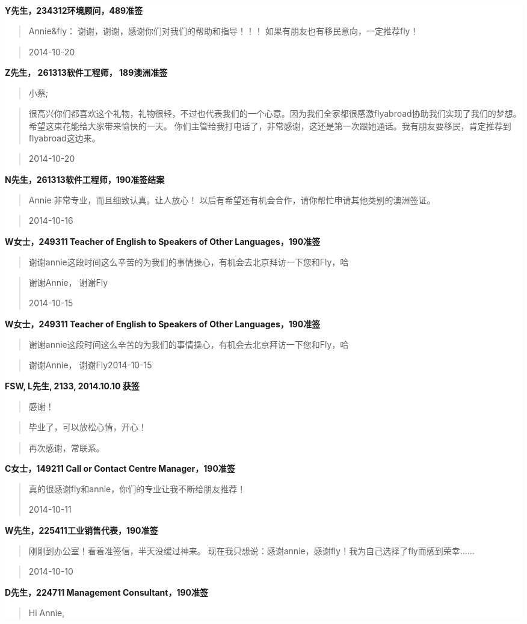 **Y先生，234312环境顾问，489准签**

> Annie&fly：
> 谢谢，谢谢，感谢你们对我们的帮助和指导！！！
> 如果有朋友也有移民意向，一定推荐fly！

> 2014-10-20

**Z先生， 261313软件工程师， 189澳洲准签**

> 小蔡;

> 很高兴你们都喜欢这个礼物，礼物很轻，不过也代表我们的一个心意。因为我们全家都很感激flyabroad协助我们实现了我们的梦想。希望这束花能给大家带来愉快的一天。
> 你们主管给我打电话了，非常感谢，这还是第一次跟她通话。我有朋友要移民，肯定推荐到flyabroad这边来。

> 2014-10-20

**N先生，261313软件工程师，190准签结案**

> Annie 非常专业，而且细致认真。让人放心！
> 以后有希望还有机会合作，请你帮忙申请其他类别的澳洲签证。

> 2014-10-16

**W女士，249311 Teacher of English to Speakers of Other Languages，190准签**

> 谢谢annie这段时间这么辛苦的为我们的事情操心，有机会去北京拜访一下您和Fly，哈

> 谢谢Annie， 谢谢Fly
> 
> 2014-10-15

**W女士，249311 Teacher of English to Speakers of Other Languages，190准签**

> 谢谢annie这段时间这么辛苦的为我们的事情操心，有机会去北京拜访一下您和Fly，哈

> 谢谢Annie， 谢谢Fly2014-10-15

**FSW,  L先生, 2133, 2014.10.10 获签**

> 感谢！

> 毕业了，可以放松心情，开心！

> 再次感谢，常联系。

**C女士，149211 Call or Contact Centre Manager，190准签**

> 真的很感谢fly和annie，你们的专业让我不断给朋友推荐！
> 
> 2014-10-11

**W先生，225411工业销售代表，190准签**

> 刚刚到办公室！看着准签信，半天没缓过神来。
> 现在我只想说：感谢annie，感谢fly！我为自己选择了fly而感到荣幸......

> 2014-10-10


**D先生，224711 Management Consultant，190准签**

> Hi Annie,
